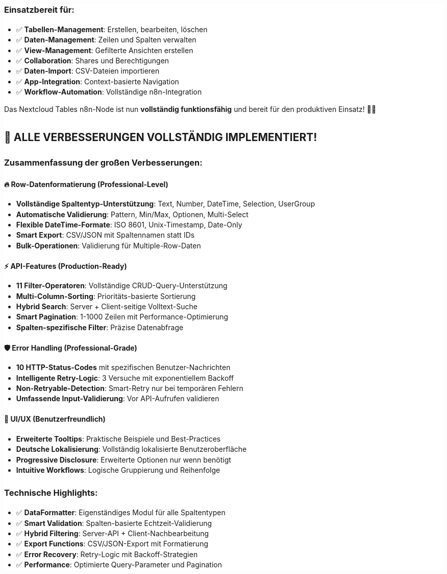 ### **Einsatzbereit für:**
- ✅ **Tabellen-Management**: Erstellen, bearbeiten, löschen
- ✅ **Daten-Management**: Zeilen und Spalten verwalten
- ✅ **View-Management**: Gefilterte Ansichten erstellen
- ✅ **Collaboration**: Shares und Berechtigungen
- ✅ **Daten-Import**: CSV-Dateien importieren
- ✅ **App-Integration**: Context-basierte Navigation
- ✅ **Workflow-Automation**: Vollständige n8n-Integration

Das Nextcloud Tables n8n-Node ist nun **vollständig funktionsfähig** und bereit für den produktiven Einsatz! 🎉🚀 

## 🚀 **ALLE VERBESSERUNGEN VOLLSTÄNDIG IMPLEMENTIERT!**

### **Zusammenfassung der großen Verbesserungen:**

#### 🔥 **Row-Datenformatierung (Professional-Level)**
- **Vollständige Spaltentyp-Unterstützung**: Text, Number, DateTime, Selection, UserGroup
- **Automatische Validierung**: Pattern, Min/Max, Optionen, Multi-Select
- **Flexible DateTime-Formate**: ISO 8601, Unix-Timestamp, Date-Only
- **Smart Export**: CSV/JSON mit Spaltennamen statt IDs
- **Bulk-Operationen**: Validierung für Multiple-Row-Daten

#### ⚡ **API-Features (Production-Ready)**
- **11 Filter-Operatoren**: Vollständige CRUD-Query-Unterstützung
- **Multi-Column-Sorting**: Prioritäts-basierte Sortierung
- **Hybrid Search**: Server + Client-seitige Volltext-Suche
- **Smart Pagination**: 1-1000 Zeilen mit Performance-Optimierung
- **Spalten-spezifische Filter**: Präzise Datenabfrage

#### 🛡️ **Error Handling (Professional-Grade)**
- **10 HTTP-Status-Codes** mit spezifischen Benutzer-Nachrichten
- **Intelligente Retry-Logic**: 3 Versuche mit exponentiellem Backoff
- **Non-Retryable-Detection**: Smart-Retry nur bei temporären Fehlern
- **Umfassende Input-Validierung**: Vor API-Aufrufen validieren

#### 🎨 **UI/UX (Benutzerfreundlich)**
- **Erweiterte Tooltips**: Praktische Beispiele und Best-Practices
- **Deutsche Lokalisierung**: Vollständig lokalisierte Benutzeroberfläche
- **Progressive Disclosure**: Erweiterte Optionen nur wenn benötigt
- **Intuitive Workflows**: Logische Gruppierung und Reihenfolge

### **Technische Highlights:**
- ✅ **DataFormatter**: Eigenständiges Modul für alle Spaltentypen
- ✅ **Smart Validation**: Spalten-basierte Echtzeit-Validierung
- ✅ **Hybrid Filtering**: Server-API + Client-Nachbearbeitung
- ✅ **Export Functions**: CSV/JSON-Export mit Formatierung
- ✅ **Error Recovery**: Retry-Logic mit Backoff-Strategien
- ✅ **Performance**: Optimierte Query-Parameter und Pagination
